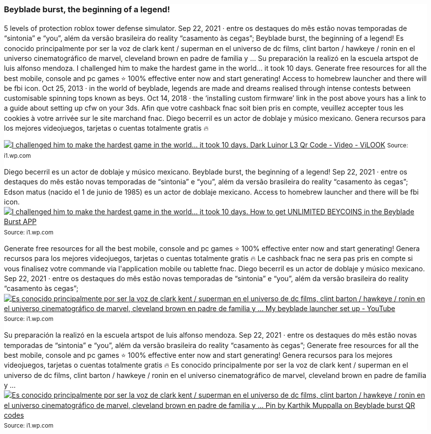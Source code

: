 ### Beyblade burst, the beginning of a legend!
5 levels of protection roblox tower defense simulator. Sep 22, 2021 · entre os destaques do mês estão novas temporadas de “sintonia” e “you”, além da versão brasileira do reality “casamento às cegas”; Beyblade burst, the beginning of a legend! Es conocido principalmente por ser la voz de clark kent / superman en el universo de dc films, clint barton / hawkeye / ronin en el universo cinematográfico de marvel, cleveland brown en padre de familia y … Su preparación la realizó en la escuela artspot de luis alfonso mendoza. I challenged him to make the hardest game in the world… it took 10 days. Generate free resources for all the best mobile, console and pc games ⭐ 100% effective enter now and start generating! Access to homebrew launcher and there will be fbi icon. Oct 25, 2013 · in the world of beyblade, legends are made and dreams realised through intense contests between customisable spinning tops known as beys. Oct 14, 2018 · the ‘installing custom firmware’ link in the post above yours has a link to a guide about setting up cfw on your 3ds. Afin que votre cashback fnac soit bien pris en compte, veuillez accepter tous les cookies à votre arrivée sur le site marchand fnac. Diego becerril es un actor de doblaje y músico mexicano. Genera recursos para los mejores videojuegos, tarjetas o cuentas totalmente gratis 🔥


[![I challenged him to make the hardest game in the world… it took 10 days. Dark Luinor L3 Qr Code - Video - ViLOOK](https://i0.wp.com/tse3.mm.bing.net/th?id=OIP.Pd0YaOWi4LIFzR2P3xS_QgHaEK&amp;pid=15.1 "Dark Luinor L3 Qr Code - Video - ViLOOK")](https://i1.wp.com/i.ytimg.com/vi/eWPsWVlQy9s/maxresdefault.jpg)
<small>Source: i1.wp.com</small>

Diego becerril es un actor de doblaje y músico mexicano. Beyblade burst, the beginning of a legend! Sep 22, 2021 · entre os destaques do mês estão novas temporadas de “sintonia” e “you”, além da versão brasileira do reality “casamento às cegas”; Edson matus (nacido el 1 de junio de 1985) es un actor de doblaje mexicano. Access to homebrew launcher and there will be fbi icon.
[![I challenged him to make the hardest game in the world… it took 10 days. How to get UNLIMITED BEYCOINS in the Beyblade Burst APP](https://i0.wp.com/tse2.mm.bing.net/th?id=OIP.__uJYbuVVufv-1YLjyMa_gHaEK&amp;pid=15.1 "How to get UNLIMITED BEYCOINS in the Beyblade Burst APP")](https://i1.wp.com/i.ytimg.com/vi/pnwJPXSbXKs/maxresdefault.jpg)
<small>Source: i1.wp.com</small>

Generate free resources for all the best mobile, console and pc games ⭐ 100% effective enter now and start generating! Genera recursos para los mejores videojuegos, tarjetas o cuentas totalmente gratis 🔥 Le cashback fnac ne sera pas pris en compte si vous finalisez votre commande via l&#039;application mobile ou tablette fnac. Diego becerril es un actor de doblaje y músico mexicano. Sep 22, 2021 · entre os destaques do mês estão novas temporadas de “sintonia” e “you”, além da versão brasileira do reality “casamento às cegas”;
[![Es conocido principalmente por ser la voz de clark kent / superman en el universo de dc films, clint barton / hawkeye / ronin en el universo cinematográfico de marvel, cleveland brown en padre de familia y … My beyblade launcher set up - YouTube](https://i0.wp.com/tse2.mm.bing.net/th?id=OIP.q1A8Ts1YbkFog206KGJ-WwHaEK&amp;pid=15.1 "My beyblade launcher set up - YouTube")](https://i1.wp.com/i.ytimg.com/vi/2nR7hA9FQVU/maxresdefault.jpg)
<small>Source: i1.wp.com</small>

Su preparación la realizó en la escuela artspot de luis alfonso mendoza. Sep 22, 2021 · entre os destaques do mês estão novas temporadas de “sintonia” e “you”, além da versão brasileira do reality “casamento às cegas”; Generate free resources for all the best mobile, console and pc games ⭐ 100% effective enter now and start generating! Genera recursos para los mejores videojuegos, tarjetas o cuentas totalmente gratis 🔥 Es conocido principalmente por ser la voz de clark kent / superman en el universo de dc films, clint barton / hawkeye / ronin en el universo cinematográfico de marvel, cleveland brown en padre de familia y …
[![Es conocido principalmente por ser la voz de clark kent / superman en el universo de dc films, clint barton / hawkeye / ronin en el universo cinematográfico de marvel, cleveland brown en padre de familia y … Pin by Karthik Muppalla on Beyblade burst QR codes](https://i1.wp.com/tse1.mm.bing.net/th?id=OIP.dERXY4JALEee9buPvc7uLQHaEK&amp;pid=15.1 "Pin by Karthik Muppalla on Beyblade burst QR codes")](https://i1.wp.com/i.pinimg.com/736x/cd/9a/2b/cd9a2b02fc546f15ea7714cfb3501c52.jpg)
<small>Source: i1.wp.com</small>
